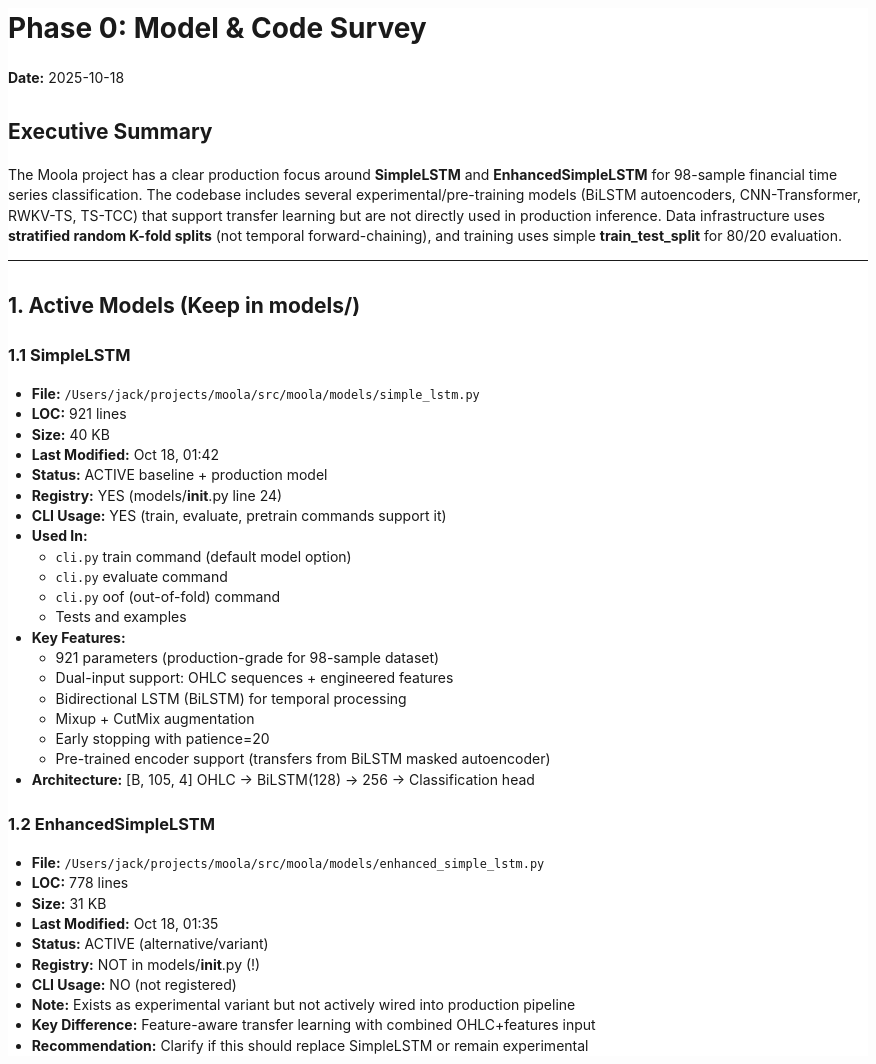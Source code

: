 # Phase 0: Model & Code Survey
**Date:** 2025-10-18

## Executive Summary

The Moola project has a clear production focus around **SimpleLSTM** and **EnhancedSimpleLSTM** for 98-sample financial time series classification. The codebase includes several experimental/pre-training models (BiLSTM autoencoders, CNN-Transformer, RWKV-TS, TS-TCC) that support transfer learning but are not directly used in production inference. Data infrastructure uses **stratified random K-fold splits** (not temporal forward-chaining), and training uses simple **train_test_split** for 80/20 evaluation.

---

## 1. Active Models (Keep in models/)

### 1.1 SimpleLSTM
- **File:** `/Users/jack/projects/moola/src/moola/models/simple_lstm.py`
- **LOC:** 921 lines
- **Size:** 40 KB
- **Last Modified:** Oct 18, 01:42
- **Status:** ACTIVE baseline + production model
- **Registry:** YES (models/__init__.py line 24)
- **CLI Usage:** YES (train, evaluate, pretrain commands support it)
- **Used In:**
  - `cli.py` train command (default model option)
  - `cli.py` evaluate command
  - `cli.py` oof (out-of-fold) command
  - Tests and examples
- **Key Features:**
  - 921 parameters (production-grade for 98-sample dataset)
  - Dual-input support: OHLC sequences + engineered features
  - Bidirectional LSTM (BiLSTM) for temporal processing
  - Mixup + CutMix augmentation
  - Early stopping with patience=20
  - Pre-trained encoder support (transfers from BiLSTM masked autoencoder)
- **Architecture:** [B, 105, 4] OHLC → BiLSTM(128) → 256 → Classification head

### 1.2 EnhancedSimpleLSTM
- **File:** `/Users/jack/projects/moola/src/moola/models/enhanced_simple_lstm.py`
- **LOC:** 778 lines
- **Size:** 31 KB
- **Last Modified:** Oct 18, 01:35
- **Status:** ACTIVE (alternative/variant)
- **Registry:** NOT in models/__init__.py (!)
- **CLI Usage:** NO (not registered)
- **Note:** Exists as experimental variant but not actively wired into production pipeline
- **Key Difference:** Feature-aware transfer learning with combined OHLC+features input
- **Recommendation:** Clarify if this should replace SimpleLSTM or remain experimental

